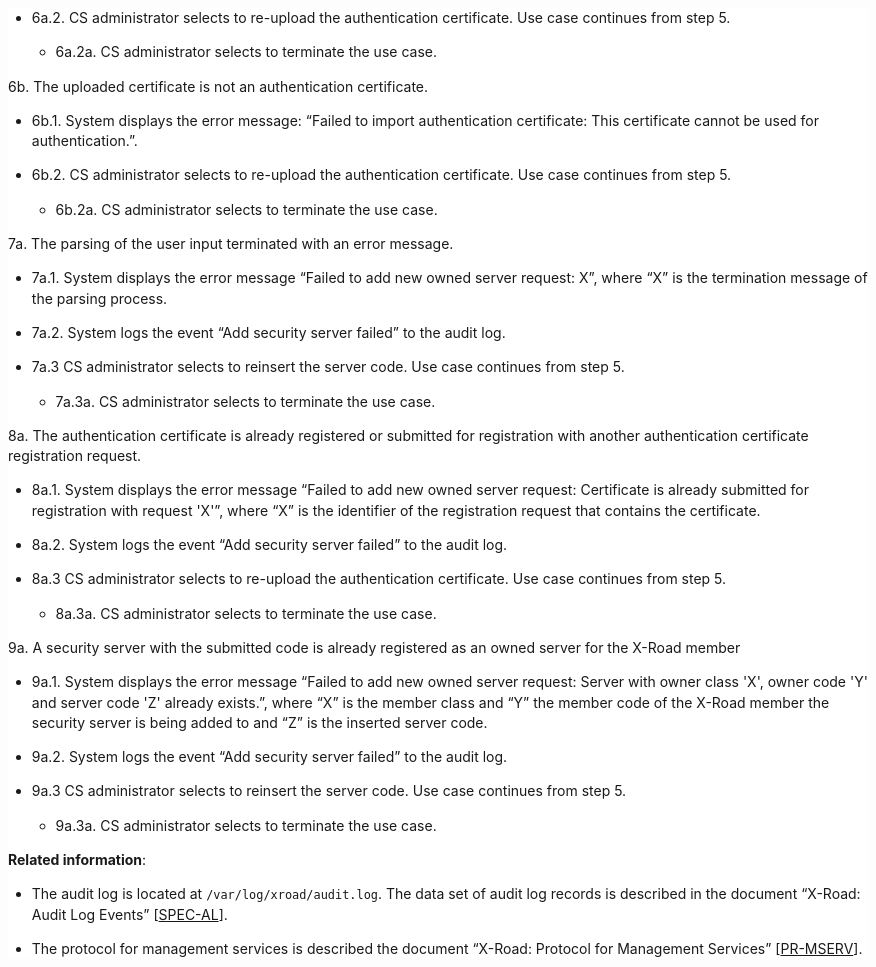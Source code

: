   - 6a.2. CS administrator selects to re-upload the authentication certificate. Use case continues from step 5.

    - 6a.2a. CS administrator selects to terminate the use case.

6b. The uploaded certificate is not an authentication certificate.

  - 6b.1. System displays the error message: “Failed to import authentication certificate: This certificate cannot be used for authentication.”.

  - 6b.2. CS administrator selects to re-upload the authentication certificate. Use case continues from step 5.

    - 6b.2a. CS administrator selects to terminate the use case.

7a. The parsing of the user input terminated with an error message.

  - 7a.1. System displays the error message “Failed to add new owned server request: X”, where “X” is the termination message of the parsing process.

  - 7a.2. System logs the event “Add security server failed” to the audit log.

  - 7a.3 CS administrator selects to reinsert the server code. Use case continues from step 5.

    - 7a.3a. CS administrator selects to terminate the use case.

8a. The authentication certificate is already registered or submitted for registration with another authentication certificate registration request.

  - 8a.1. System displays the error message “Failed to add new owned server request: Certificate is already submitted for registration with request 'X'”, where “X” is the identifier of the registration request that contains the certificate.

  - 8a.2. System logs the event “Add security server failed” to the audit log.

  - 8a.3 CS administrator selects to re-upload the authentication certificate. Use case continues from step 5.

    - 8a.3a. CS administrator selects to terminate the use case.

9a. A security server with the submitted code is already registered as an owned server for the X-Road member

  - 9a.1. System displays the error message “Failed to add new owned server request: Server with owner class 'X', owner code 'Y' and server code 'Z' already exists.”, where “X” is the member class and “Y” the member code of the X-Road member the security server is being added to and “Z” is the inserted server code.

  - 9a.2. System logs the event “Add security server failed” to the audit log.

  - 9a.3 CS administrator selects to reinsert the server code. Use case continues from step 5.

    - 9a.3a. CS administrator selects to terminate the use case.

**Related information**:

-   The audit log is located at `/var/log/xroad/audit.log`. The data set of audit log records is described in the document “X-Road: Audit Log Events” \[[SPEC-AL](#Ref_SPEC-AL)\].

-   The protocol for management services is described the document “X-Road: Protocol for Management Services” \[[PR-MSERV](#Ref_PR-MSERV)\].
